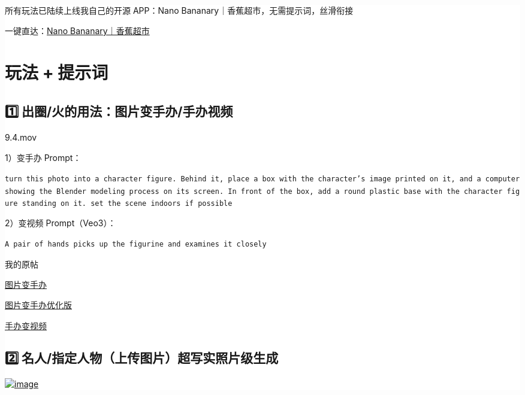 所有玩法已陆续上线我自己的开源 APP：Nano Bananary｜香蕉超市，无需提示词，丝滑衔接

一键直达：[Nano Bananary｜香蕉超市](https://github.com/ZHO-ZHO-ZHO/Nano-Bananary)

# 玩法 + 提示词

[](#玩法--提示词)

## 1️⃣ 出圈/火的用法：图片变手办/手办视频

[](#1️⃣-出圈火的用法图片变手办手办视频)

9.4.mov

[](https://private-user-images.githubusercontent.com/140084057/485565638-6440b1eb-4ecb-4d77-8dba-63c6d61c1ad3.mov?jwt=eyJ0eXAiOiJKV1QiLCJhbGciOiJIUzI1NiJ9.eyJpc3MiOiJnaXRodWIuY29tIiwiYXVkIjoicmF3LmdpdGh1YnVzZXJjb250ZW50LmNvbSIsImtleSI6ImtleTUiLCJleHAiOjE3NTc2Njg1MTEsIm5iZiI6MTc1NzY2ODIxMSwicGF0aCI6Ii8xNDAwODQwNTcvNDg1NTY1NjM4LTY0NDBiMWViLTRlY2ItNGQ3Ny04ZGJhLTYzYzZkNjFjMWFkMy5tb3Y_WC1BbXotQWxnb3JpdGhtPUFXUzQtSE1BQy1TSEEyNTYmWC1BbXotQ3JlZGVudGlhbD1BS0lBVkNPRFlMU0E1M1BRSzRaQSUyRjIwMjUwOTEyJTJGdXMtZWFzdC0xJTJGczMlMkZhd3M0X3JlcXVlc3QmWC1BbXotRGF0ZT0yMDI1MDkxMlQwOTEwMTFaJlgtQW16LUV4cGlyZXM9MzAwJlgtQW16LVNpZ25hdHVyZT1jYTljMjIzNTk2OTZjNTA0MmIwZDRmYWQ5Yjg3YWFlZjQ0MTY1OTQ4NjEyYjQ5NzgwODRjZTlmYTdjOWMxMGVjJlgtQW16LVNpZ25lZEhlYWRlcnM9aG9zdCJ9.YJKCgZppSKGbOfz9PuHbRXP7ZLz0JFdL1L0U_zuIYrg)

1）变手办 Prompt：

```
turn this photo into a character figure. Behind it, place a box with the character’s image printed on it, and a computer showing the Blender modeling process on its screen. In front of the box, add a round plastic base with the character figure standing on it. set the scene indoors if possible
```

2）变视频 Prompt（Veo3）：

```
A pair of hands picks up the figurine and examines it closely
```

我的原帖

[图片变手办](https://x.com/ZHO_ZHO_ZHO/status/1958539464994959715)

[图片变手办优化版](https://x.com/ZHO_ZHO_ZHO/status/1959524430520135749)

[手办变视频](https://x.com/ZHO_ZHO_ZHO/status/1958550998815023573)

## 2️⃣ 名人/指定人物（上传图片）超写实照片级生成

[](#2️⃣-名人指定人物上传图片超写实照片级生成)

[![image](https://private-user-images.githubusercontent.com/140084057/485570078-0a0fd607-66c4-4993-bd10-fe3f1b734ef0.png?jwt=eyJ0eXAiOiJKV1QiLCJhbGciOiJIUzI1NiJ9.eyJpc3MiOiJnaXRodWIuY29tIiwiYXVkIjoicmF3LmdpdGh1YnVzZXJjb250ZW50LmNvbSIsImtleSI6ImtleTUiLCJleHAiOjE3NTc2Njg1MTEsIm5iZiI6MTc1NzY2ODIxMSwicGF0aCI6Ii8xNDAwODQwNTcvNDg1NTcwMDc4LTBhMGZkNjA3LTY2YzQtNDk5My1iZDEwLWZlM2YxYjczNGVmMC5wbmc_WC1BbXotQWxnb3JpdGhtPUFXUzQtSE1BQy1TSEEyNTYmWC1BbXotQ3JlZGVudGlhbD1BS0lBVkNPRFlMU0E1M1BRSzRaQSUyRjIwMjUwOTEyJTJGdXMtZWFzdC0xJTJGczMlMkZhd3M0X3JlcXVlc3QmWC1BbXotRGF0ZT0yMDI1MDkxMlQwOTEwMTFaJlgtQW16LUV4cGlyZXM9MzAwJlgtQW16LVNpZ25hdHVyZT0wY2RlMGM0ZDhhMTQyMzRlMzMxMDQyNDQzOTI5MzZmZGY1YTRhMjdmMWZjYTI4MDk3NGExYzNhOGRmNmE3NTViJlgtQW16LVNpZ25lZEhlYWRlcnM9aG9zdCJ9.F7AwkGg-EAwutDCE4QiYGarx63L2-9ZM_BWyxQeHY2w)](https://private-user-images.githubusercontent.com/140084057/485570078-0a0fd607-66c4-4993-bd10-fe3f1b734ef0.png?jwt=eyJ0eXAiOiJKV1QiLCJhbGciOiJIUzI1NiJ9.eyJpc3MiOiJnaXRodWIuY29tIiwiYXVkIjoicmF3LmdpdGh1YnVzZXJjb250ZW50LmNvbSIsImtleSI6ImtleTUiLCJleHAiOjE3NTc2Njg1MTEsIm5iZiI6MTc1NzY2ODIxMSwicGF0aCI6Ii8xNDAwODQwNTcvNDg1NTcwMDc4LTBhMGZkNjA3LTY2YzQtNDk5My1iZDEwLWZlM2YxYjczNGVmMC5wbmc_WC1BbXotQWxnb3JpdGhtPUFXUzQtSE1BQy1TSEEyNTYmWC1BbXotQ3JlZGVudGlhbD1BS0lBVkNPRFlMU0E1M1BRSzRaQSUyRjIwMjUwOTEyJTJGdXMtZWFzdC0xJTJGczMlMkZhd3M0X3JlcXVlc3QmWC1BbXotRGF0ZT0yMDI1MDkxMlQwOTEwMTFaJlgtQW16LUV4cGlyZXM9MzAwJlgtQW16LVNpZ25hdHVyZT0wY2RlMGM0ZDhhMTQyMzRlMzMxMDQyNDQzOTI5MzZmZGY1YTRhMjdmMWZjYTI4MDk3NGExYzNhOGRmNmE3NTViJlgtQW16LVNpZ25lZEhlYWRlcnM9aG9zdCJ9.F7AwkGg-EAwutDCE4QiYGarx63L2-9ZM_BWyxQeHY2w)
